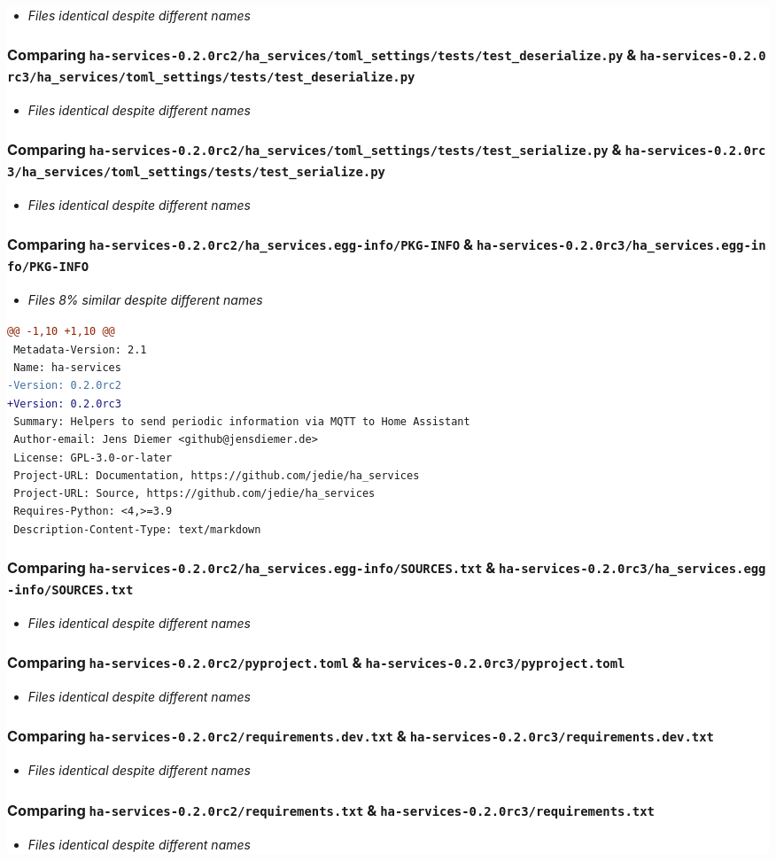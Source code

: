  * *Files identical despite different names*

### Comparing `ha-services-0.2.0rc2/ha_services/toml_settings/tests/test_deserialize.py` & `ha-services-0.2.0rc3/ha_services/toml_settings/tests/test_deserialize.py`

 * *Files identical despite different names*

### Comparing `ha-services-0.2.0rc2/ha_services/toml_settings/tests/test_serialize.py` & `ha-services-0.2.0rc3/ha_services/toml_settings/tests/test_serialize.py`

 * *Files identical despite different names*

### Comparing `ha-services-0.2.0rc2/ha_services.egg-info/PKG-INFO` & `ha-services-0.2.0rc3/ha_services.egg-info/PKG-INFO`

 * *Files 8% similar despite different names*

```diff
@@ -1,10 +1,10 @@
 Metadata-Version: 2.1
 Name: ha-services
-Version: 0.2.0rc2
+Version: 0.2.0rc3
 Summary: Helpers to send periodic information via MQTT to Home Assistant
 Author-email: Jens Diemer <github@jensdiemer.de>
 License: GPL-3.0-or-later
 Project-URL: Documentation, https://github.com/jedie/ha_services
 Project-URL: Source, https://github.com/jedie/ha_services
 Requires-Python: <4,>=3.9
 Description-Content-Type: text/markdown
```

### Comparing `ha-services-0.2.0rc2/ha_services.egg-info/SOURCES.txt` & `ha-services-0.2.0rc3/ha_services.egg-info/SOURCES.txt`

 * *Files identical despite different names*

### Comparing `ha-services-0.2.0rc2/pyproject.toml` & `ha-services-0.2.0rc3/pyproject.toml`

 * *Files identical despite different names*

### Comparing `ha-services-0.2.0rc2/requirements.dev.txt` & `ha-services-0.2.0rc3/requirements.dev.txt`

 * *Files identical despite different names*

### Comparing `ha-services-0.2.0rc2/requirements.txt` & `ha-services-0.2.0rc3/requirements.txt`

 * *Files identical despite different names*

